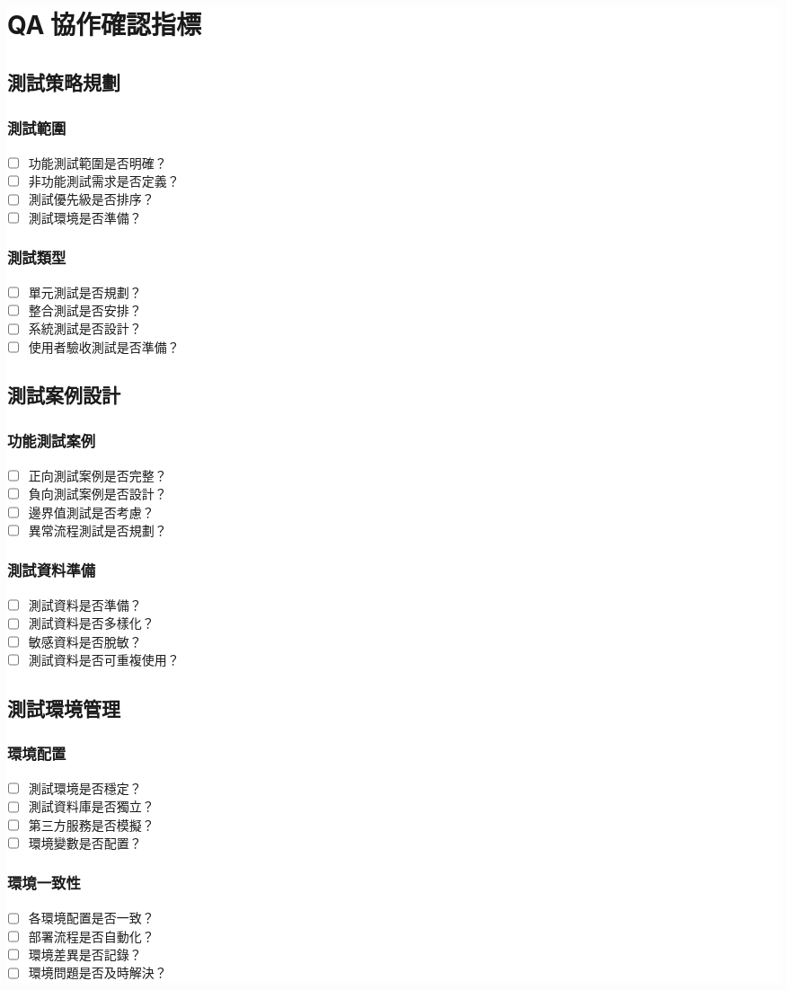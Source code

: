# QA 協作確認指標

## 測試策略規劃

### 測試範圍

- [ ] 功能測試範圍是否明確？
- [ ] 非功能測試需求是否定義？
- [ ] 測試優先級是否排序？
- [ ] 測試環境是否準備？

### 測試類型

- [ ] 單元測試是否規劃？
- [ ] 整合測試是否安排？
- [ ] 系統測試是否設計？
- [ ] 使用者驗收測試是否準備？

## 測試案例設計

### 功能測試案例

- [ ] 正向測試案例是否完整？
- [ ] 負向測試案例是否設計？
- [ ] 邊界值測試是否考慮？
- [ ] 異常流程測試是否規劃？

### 測試資料準備

- [ ] 測試資料是否準備？
- [ ] 測試資料是否多樣化？
- [ ] 敏感資料是否脫敏？
- [ ] 測試資料是否可重複使用？

## 測試環境管理

### 環境配置

- [ ] 測試環境是否穩定？
- [ ] 測試資料庫是否獨立？
- [ ] 第三方服務是否模擬？
- [ ] 環境變數是否配置？

### 環境一致性

- [ ] 各環境配置是否一致？
- [ ] 部署流程是否自動化？
- [ ] 環境差異是否記錄？
- [ ] 環境問題是否及時解決？
